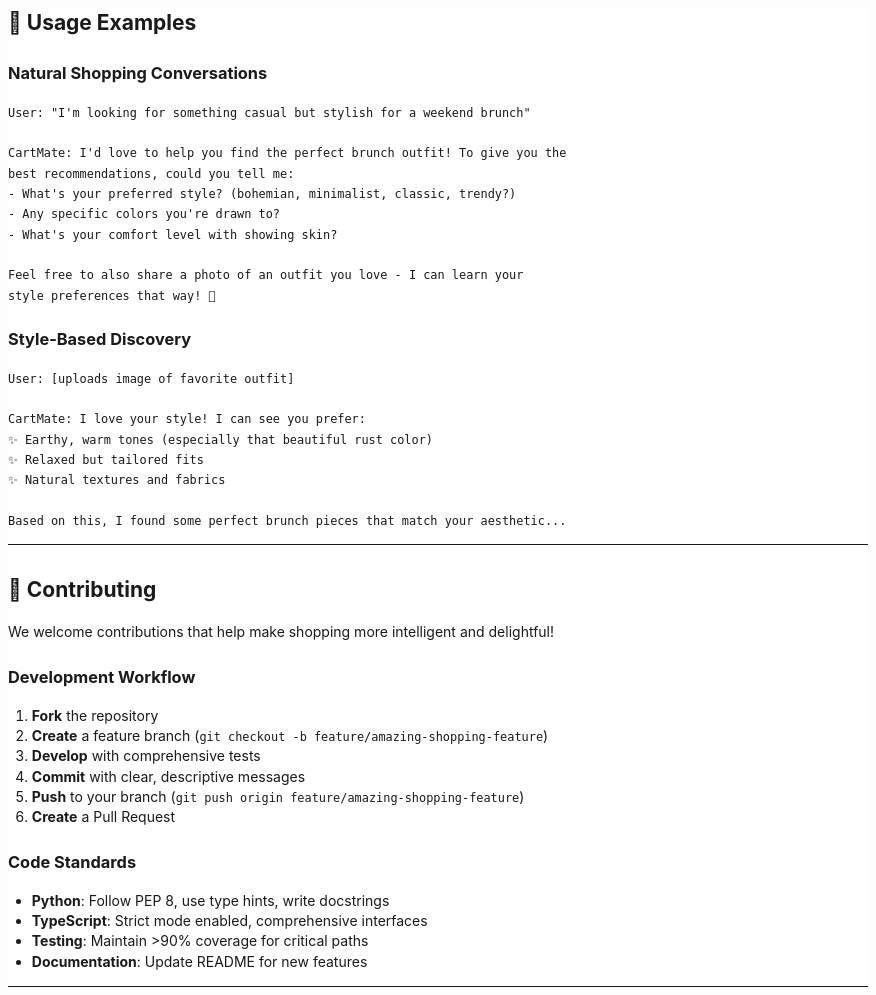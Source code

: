 ## 🎯 **Usage Examples**

### **Natural Shopping Conversations**
```
User: "I'm looking for something casual but stylish for a weekend brunch"

CartMate: I'd love to help you find the perfect brunch outfit! To give you the 
best recommendations, could you tell me:
- What's your preferred style? (bohemian, minimalist, classic, trendy?)
- Any specific colors you're drawn to?
- What's your comfort level with showing skin?

Feel free to also share a photo of an outfit you love - I can learn your 
style preferences that way! 📸
```

### **Style-Based Discovery**
```
User: [uploads image of favorite outfit]

CartMate: I love your style! I can see you prefer:
✨ Earthy, warm tones (especially that beautiful rust color)
✨ Relaxed but tailored fits
✨ Natural textures and fabrics

Based on this, I found some perfect brunch pieces that match your aesthetic...
```

---

## 🤝 **Contributing**

We welcome contributions that help make shopping more intelligent and delightful!

### **Development Workflow**
1. **Fork** the repository
2. **Create** a feature branch (`git checkout -b feature/amazing-shopping-feature`)
3. **Develop** with comprehensive tests
4. **Commit** with clear, descriptive messages
5. **Push** to your branch (`git push origin feature/amazing-shopping-feature`)
6. **Create** a Pull Request

### **Code Standards**
- **Python**: Follow PEP 8, use type hints, write docstrings
- **TypeScript**: Strict mode enabled, comprehensive interfaces
- **Testing**: Maintain >90% coverage for critical paths
- **Documentation**: Update README for new features

---
